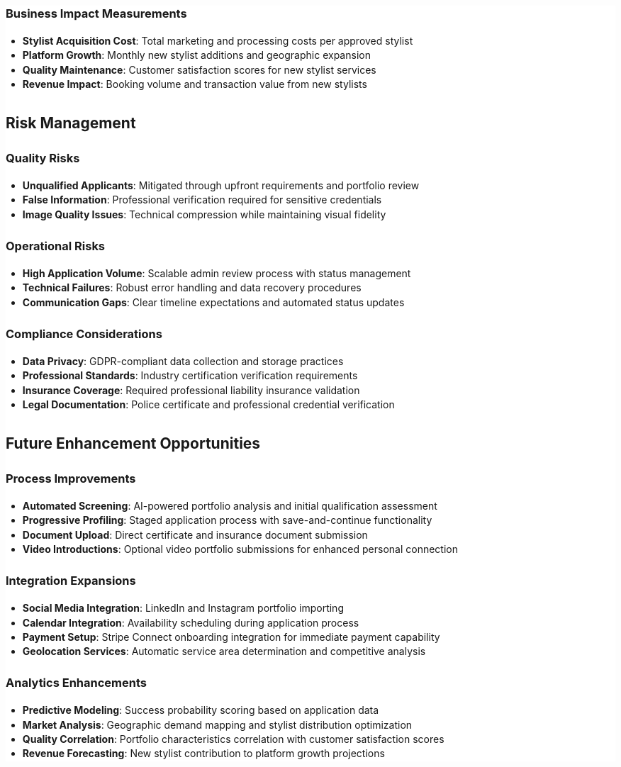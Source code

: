 ### Business Impact Measurements

- **Stylist Acquisition Cost**: Total marketing and processing costs per approved stylist
- **Platform Growth**: Monthly new stylist additions and geographic expansion
- **Quality Maintenance**: Customer satisfaction scores for new stylist services
- **Revenue Impact**: Booking volume and transaction value from new stylists

## Risk Management

### Quality Risks

- **Unqualified Applicants**: Mitigated through upfront requirements and portfolio review
- **False Information**: Professional verification required for sensitive credentials
- **Image Quality Issues**: Technical compression while maintaining visual fidelity

### Operational Risks

- **High Application Volume**: Scalable admin review process with status management
- **Technical Failures**: Robust error handling and data recovery procedures
- **Communication Gaps**: Clear timeline expectations and automated status updates

### Compliance Considerations

- **Data Privacy**: GDPR-compliant data collection and storage practices
- **Professional Standards**: Industry certification verification requirements
- **Insurance Coverage**: Required professional liability insurance validation
- **Legal Documentation**: Police certificate and professional credential verification

## Future Enhancement Opportunities

### Process Improvements

- **Automated Screening**: AI-powered portfolio analysis and initial qualification assessment
- **Progressive Profiling**: Staged application process with save-and-continue functionality
- **Document Upload**: Direct certificate and insurance document submission
- **Video Introductions**: Optional video portfolio submissions for enhanced personal connection

### Integration Expansions

- **Social Media Integration**: LinkedIn and Instagram portfolio importing
- **Calendar Integration**: Availability scheduling during application process
- **Payment Setup**: Stripe Connect onboarding integration for immediate payment capability
- **Geolocation Services**: Automatic service area determination and competitive analysis

### Analytics Enhancements

- **Predictive Modeling**: Success probability scoring based on application data
- **Market Analysis**: Geographic demand mapping and stylist distribution optimization
- **Quality Correlation**: Portfolio characteristics correlation with customer satisfaction scores
- **Revenue Forecasting**: New stylist contribution to platform growth projections
